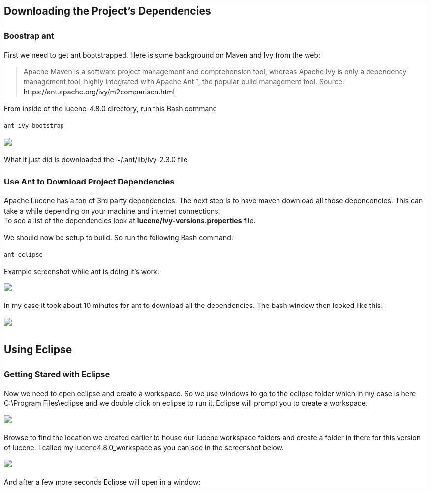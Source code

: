 ## Downloading the Project’s Dependencies

### Boostrap ant
First we need to get ant bootstrapped.
Here is some background on Maven and Ivy from the web:
> Apache Maven is a software project management and comprehension tool, whereas Apache Ivy is only a dependency management tool, highly integrated with Apache Ant™, the popular build management tool. Source: https://ant.apache.org/ivy/m2comparison.html 

From inside of the lucene-4.8.0 directory, run this Bash command

`ant ivy-bootstrap`

 <img src='https://lucenenet.apache.org/images/contributing/java-lucene-4_8-setup/download-dependencies01.png'>

What it just did is downloaded the ~/.ant/lib/ivy-2.3.0 file


### Use Ant to Download Project Dependencies

Apache Lucene has a ton of 3rd party dependencies. The next step is to have maven download all those dependencies.  This can take a while depending on your machine and internet connections.  
To see a list of the dependencies look at **lucene/ivy-versions.properties** file.

We should now be setup to build.  So run the following Bash command:

`ant eclipse`

Example screenshot while ant is doing it’s work:

 <img src='https://lucenenet.apache.org/images/contributing/java-lucene-4_8-setup/download-dependencies02.png'>

In my case it took about 10 minutes for ant to download all the dependencies.  The bash window then looked like this:

 <img src='https://lucenenet.apache.org/images/contributing/java-lucene-4_8-setup/download-dependencies03.png'>

## Using Eclipse

### Getting Stared with Eclipse
Now we need to open eclipse and create a workspace.  So we use windows to go to the eclipse folder which in my case is here C:\Program Files\eclipse and we double click on eclipse to run it.
Eclipse will prompt you to create a workspace.

 <img src='https://lucenenet.apache.org/images/contributing/java-lucene-4_8-setup/using-eclipse01.png'>

Browse to find the location we created earlier to house our lucene workspace folders and create a folder in there for this version of lucene.  I called my lucene4.8.0_workspace  as you can see in the screenshot below.

 <img src='https://lucenenet.apache.org/images/contributing/java-lucene-4_8-setup/using-eclipse02.png'>

And after a few more seconds Eclipse will open in a window:
